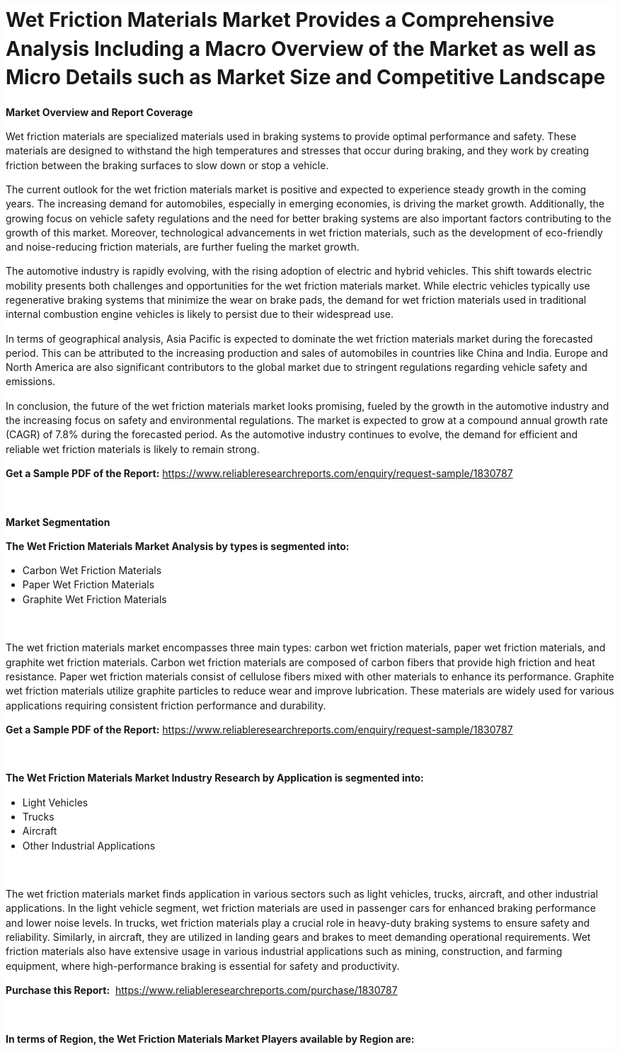 <p><h1>Wet Friction Materials Market Provides a Comprehensive Analysis Including a Macro Overview of the Market as well as Micro Details such as Market Size and Competitive Landscape</h1></p><p><strong>Market Overview and Report Coverage</strong></p>
<p><p>Wet friction materials are specialized materials used in braking systems to provide optimal performance and safety. These materials are designed to withstand the high temperatures and stresses that occur during braking, and they work by creating friction between the braking surfaces to slow down or stop a vehicle.</p><p>The current outlook for the wet friction materials market is positive and expected to experience steady growth in the coming years. The increasing demand for automobiles, especially in emerging economies, is driving the market growth. Additionally, the growing focus on vehicle safety regulations and the need for better braking systems are also important factors contributing to the growth of this market. Moreover, technological advancements in wet friction materials, such as the development of eco-friendly and noise-reducing friction materials, are further fueling the market growth.</p><p>The automotive industry is rapidly evolving, with the rising adoption of electric and hybrid vehicles. This shift towards electric mobility presents both challenges and opportunities for the wet friction materials market. While electric vehicles typically use regenerative braking systems that minimize the wear on brake pads, the demand for wet friction materials used in traditional internal combustion engine vehicles is likely to persist due to their widespread use.</p><p>In terms of geographical analysis, Asia Pacific is expected to dominate the wet friction materials market during the forecasted period. This can be attributed to the increasing production and sales of automobiles in countries like China and India. Europe and North America are also significant contributors to the global market due to stringent regulations regarding vehicle safety and emissions.</p><p>In conclusion, the future of the wet friction materials market looks promising, fueled by the growth in the automotive industry and the increasing focus on safety and environmental regulations. The market is expected to grow at a compound annual growth rate (CAGR) of 7.8% during the forecasted period. As the automotive industry continues to evolve, the demand for efficient and reliable wet friction materials is likely to remain strong.</p></p>
<p><strong>Get a Sample PDF of the Report:</strong> <a href="https://www.reliableresearchreports.com/enquiry/request-sample/1830787">https://www.reliableresearchreports.com/enquiry/request-sample/1830787</a></p>
<p>&nbsp;</p>
<p><strong>Market Segmentation</strong></p>
<p><strong>The Wet Friction Materials Market Analysis by types is segmented into:</strong></p>
<p><ul><li>Carbon Wet Friction Materials</li><li>Paper Wet Friction Materials</li><li>Graphite Wet Friction Materials</li></ul></p>
<p>&nbsp;</p>
<p><p>The wet friction materials market encompasses three main types: carbon wet friction materials, paper wet friction materials, and graphite wet friction materials. Carbon wet friction materials are composed of carbon fibers that provide high friction and heat resistance. Paper wet friction materials consist of cellulose fibers mixed with other materials to enhance its performance. Graphite wet friction materials utilize graphite particles to reduce wear and improve lubrication. These materials are widely used for various applications requiring consistent friction performance and durability.</p></p>
<p><strong>Get a Sample PDF of the Report:</strong>&nbsp;<a href="https://www.reliableresearchreports.com/enquiry/request-sample/1830787">https://www.reliableresearchreports.com/enquiry/request-sample/1830787</a></p>
<p>&nbsp;</p>
<p><strong>The Wet Friction Materials Market Industry Research by Application is segmented into:</strong></p>
<p><ul><li>Light Vehicles</li><li>Trucks</li><li>Aircraft</li><li>Other Industrial Applications</li></ul></p>
<p>&nbsp;</p>
<p><p>The wet friction materials market finds application in various sectors such as light vehicles, trucks, aircraft, and other industrial applications. In the light vehicle segment, wet friction materials are used in passenger cars for enhanced braking performance and lower noise levels. In trucks, wet friction materials play a crucial role in heavy-duty braking systems to ensure safety and reliability. Similarly, in aircraft, they are utilized in landing gears and brakes to meet demanding operational requirements. Wet friction materials also have extensive usage in various industrial applications such as mining, construction, and farming equipment, where high-performance braking is essential for safety and productivity.</p></p>
<p><strong>Purchase this Report:</strong>&nbsp; <a href="https://www.reliableresearchreports.com/purchase/1830787">https://www.reliableresearchreports.com/purchase/1830787</a></p>
<p>&nbsp;</p>
<p><strong>In terms of Region, the Wet Friction Materials Market Players available by Region are:</strong></p>